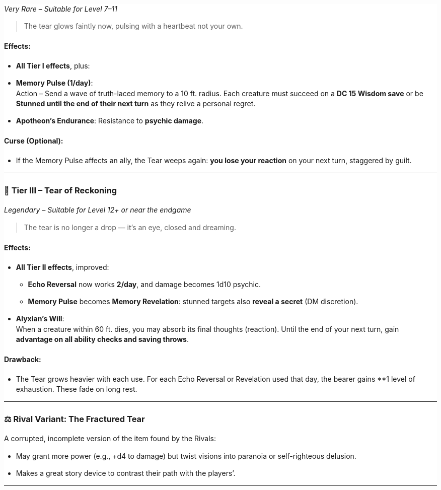 _Very Rare – Suitable for Level 7–11_

> The tear glows faintly now, pulsing with a heartbeat not your own.

#### Effects:

- **All Tier I effects**, plus:
    
- **Memory Pulse (1/day)**:  
    Action – Send a wave of truth-laced memory to a 10 ft. radius. Each creature must succeed on a **DC 15 Wisdom save** or be **Stunned until the end of their next turn** as they relive a personal regret.
    
- **Apotheon’s Endurance**: Resistance to **psychic damage**.
    

#### Curse (Optional):

- If the Memory Pulse affects an ally, the Tear weeps again: **you lose your reaction** on your next turn, staggered by guilt.
    

---

### 💠 **Tier III – Tear of Reckoning**

_Legendary – Suitable for Level 12+ or near the endgame_

> The tear is no longer a drop — it’s an eye, closed and dreaming.

#### Effects:

- **All Tier II effects**, improved:
    
    - **Echo Reversal** now works **2/day**, and damage becomes 1d10 psychic.
        
    - **Memory Pulse** becomes **Memory Revelation**: stunned targets also **reveal a secret** (DM discretion).
        
- **Alyxian’s Will**:  
    When a creature within 60 ft. dies, you may absorb its final thoughts (reaction). Until the end of your next turn, gain **advantage on all ability checks and saving throws**.
    

#### Drawback:

- The Tear grows heavier with each use. For each Echo Reversal or Revelation used that day, the bearer gains **1 level of exhaustion. These fade on long rest.
    

---

### ⚖️ Rival Variant: **The Fractured Tear**

A corrupted, incomplete version of the item found by the Rivals:

- May grant more power (e.g., +d4 to damage) but twist visions into paranoia or self-righteous delusion.
    
- Makes a great story device to contrast their path with the players’.
---
